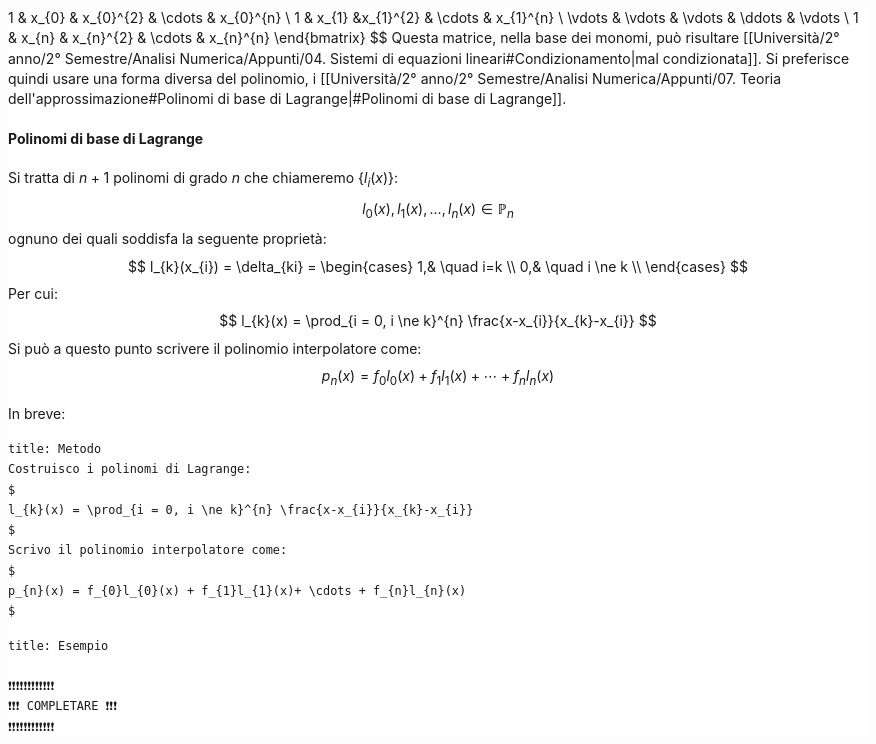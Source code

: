 1 & x_{0} & x_{0}^{2} & \cdots & x_{0}^{n} \\
1 & x_{1} &x_{1}^{2} & \cdots & x_{1}^{n} \\
\vdots & \vdots & \vdots & \ddots & \vdots \\
1 & x_{n} & x_{n}^{2} & \cdots & x_{n}^{n}
\end{bmatrix}
$$
Questa matrice, nella base dei monomi, può risultare [[Università/2° anno/2° Semestre/Analisi Numerica/Appunti/04. Sistemi di equazioni lineari#Condizionamento\|mal condizionata]]. Si preferisce quindi usare una forma diversa del polinomio, i [[Università/2° anno/2° Semestre/Analisi Numerica/Appunti/07. Teoria dell'approssimazione#Polinomi di base di Lagrange\|#Polinomi di base di Lagrange]].

#### Polinomi di base di Lagrange
Si tratta di $n+1$ polinomi di grado $n$ che chiameremo $\{l_{i}(x)\}$:
$$
l_{0}(x), l_{1}(x), ..., l_{n}(x) \in \mathbb{P}_{n}
$$
ognuno dei quali soddisfa la seguente proprietà:
$$
l_{k}(x_{i}) = \delta_{ki} = \begin{cases}
1,& \quad i=k \\
0,& \quad i \ne k \\
\end{cases}
$$
Per cui:
$$
l_{k}(x) = \prod_{i = 0, i \ne k}^{n} \frac{x-x_{i}}{x_{k}-x_{i}}
$$
Si può a questo punto scrivere il polinomio interpolatore come:
$$
p_{n}(x) = f_{0}l_{0}(x) + f_{1}l_{1}(x)+ \cdots + f_{n}l_{n}(x)
$$

In breve:

```ad-tip
title: Metodo
Costruisco i polinomi di Lagrange:
$
l_{k}(x) = \prod_{i = 0, i \ne k}^{n} \frac{x-x_{i}}{x_{k}-x_{i}}
$
Scrivo il polinomio interpolatore come:
$
p_{n}(x) = f_{0}l_{0}(x) + f_{1}l_{1}(x)+ \cdots + f_{n}l_{n}(x)
$
```

```ad-example
title: Esempio

❗❗❗❗❗❗❗❗❗❗❗❗
❗❗❗ COMPLETARE ❗❗❗
❗❗❗❗❗❗❗❗❗❗❗❗
```

